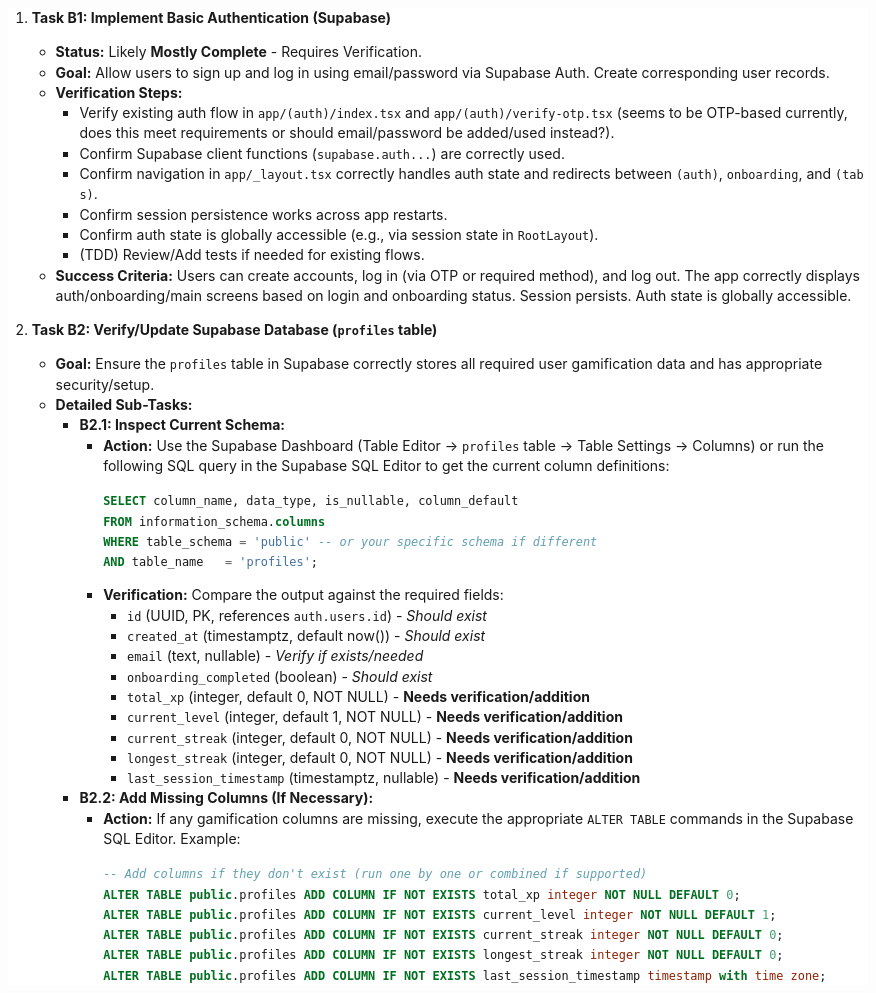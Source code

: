 1.  **Task B1: Implement Basic Authentication (Supabase)**
    *   **Status:** Likely **Mostly Complete** - Requires Verification.
    *   **Goal:** Allow users to sign up and log in using email/password via Supabase Auth. Create corresponding user records.
    *   **Verification Steps:**
        *   Verify existing auth flow in `app/(auth)/index.tsx` and `app/(auth)/verify-otp.tsx` (seems to be OTP-based currently, does this meet requirements or should email/password be added/used instead?).
        *   Confirm Supabase client functions (`supabase.auth...`) are correctly used.
        *   Confirm navigation in `app/_layout.tsx` correctly handles auth state and redirects between `(auth)`, `onboarding`, and `(tabs)`.
        *   Confirm session persistence works across app restarts.
        *   Confirm auth state is globally accessible (e.g., via session state in `RootLayout`).
        *   (TDD) Review/Add tests if needed for existing flows.
    *   **Success Criteria:** Users can create accounts, log in (via OTP or required method), and log out. The app correctly displays auth/onboarding/main screens based on login and onboarding status. Session persists. Auth state is globally accessible.

2. **Task B2: Verify/Update Supabase Database (`profiles` table)**
    *   **Goal:** Ensure the `profiles` table in Supabase correctly stores all required user gamification data and has appropriate security/setup.
    *   **Detailed Sub-Tasks:**
        *   **B2.1: Inspect Current Schema:**
            *   **Action:** Use the Supabase Dashboard (Table Editor -> `profiles` table -> Table Settings -> Columns) or run the following SQL query in the Supabase SQL Editor to get the current column definitions:
                ```sql
                SELECT column_name, data_type, is_nullable, column_default
                FROM information_schema.columns
                WHERE table_schema = 'public' -- or your specific schema if different
                AND table_name   = 'profiles';
                ```
            *   **Verification:** Compare the output against the required fields:
                *   `id` (UUID, PK, references `auth.users.id`) - *Should exist*
                *   `created_at` (timestamptz, default now()) - *Should exist*
                *   `email` (text, nullable) - *Verify if exists/needed*
                *   `onboarding_completed` (boolean) - *Should exist*
                *   `total_xp` (integer, default 0, NOT NULL) - **Needs verification/addition**
                *   `current_level` (integer, default 1, NOT NULL) - **Needs verification/addition**
                *   `current_streak` (integer, default 0, NOT NULL) - **Needs verification/addition**
                *   `longest_streak` (integer, default 0, NOT NULL) - **Needs verification/addition**
                *   `last_session_timestamp` (timestamptz, nullable) - **Needs verification/addition**
        *   **B2.2: Add Missing Columns (If Necessary):**
            *   **Action:** If any gamification columns are missing, execute the appropriate `ALTER TABLE` commands in the Supabase SQL Editor. Example:
                ```sql
                -- Add columns if they don't exist (run one by one or combined if supported)
                ALTER TABLE public.profiles ADD COLUMN IF NOT EXISTS total_xp integer NOT NULL DEFAULT 0;
                ALTER TABLE public.profiles ADD COLUMN IF NOT EXISTS current_level integer NOT NULL DEFAULT 1;
                ALTER TABLE public.profiles ADD COLUMN IF NOT EXISTS current_streak integer NOT NULL DEFAULT 0;
                ALTER TABLE public.profiles ADD COLUMN IF NOT EXISTS longest_streak integer NOT NULL DEFAULT 0;
                ALTER TABLE public.profiles ADD COLUMN IF NOT EXISTS last_session_timestamp timestamp with time zone;
